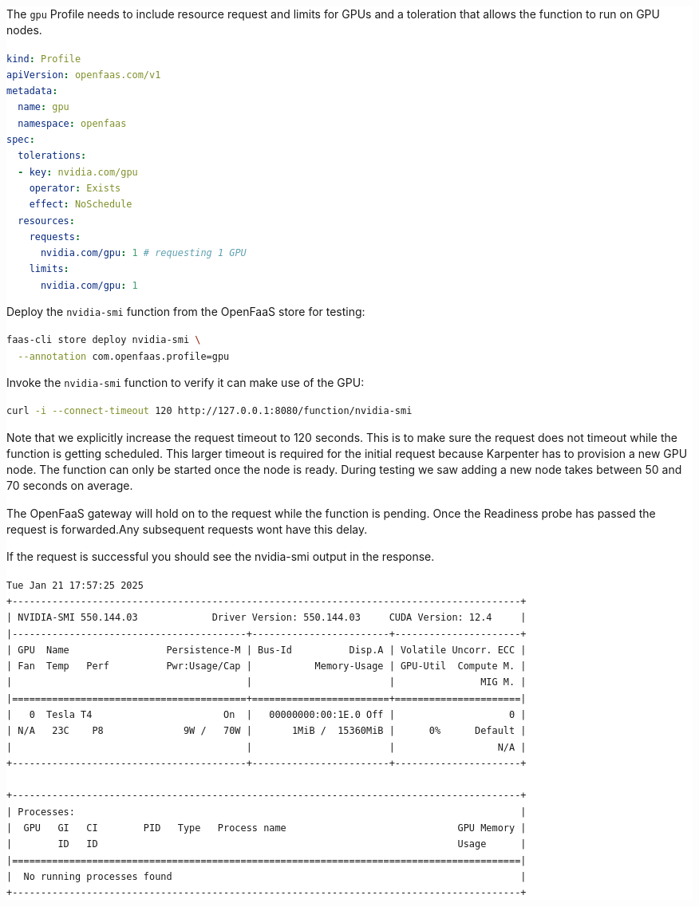 The `gpu` Profile needs to include resource request and limits for GPUs and a toleration that allows the function to run on GPU nodes.

```yaml
kind: Profile
apiVersion: openfaas.com/v1
metadata:
  name: gpu
  namespace: openfaas
spec:
  tolerations:
  - key: nvidia.com/gpu
    operator: Exists
    effect: NoSchedule
  resources:
    requests:
      nvidia.com/gpu: 1 # requesting 1 GPU
    limits:
      nvidia.com/gpu: 1
```

Deploy the `nvidia-smi` function from the OpenFaaS store for testing:

```sh
faas-cli store deploy nvidia-smi \
  --annotation com.openfaas.profile=gpu
```

Invoke the `nvidia-smi` function to verify it can make use of the GPU:

```sh
curl -i --connect-timeout 120 http://127.0.0.1:8080/function/nvidia-smi
```
Note that we explicitly increase the request timeout to 120 seconds. This is to make sure the request does not timeout while the function is getting scheduled. This larger timeout is required for the initial request because Karpenter has to provision a new GPU node. The function can only be started once the node is ready. During testing we saw adding a new node takes between 50 and 70 seconds on average.

The OpenFaaS gateway will hold on to the request while the function is pending. Once the Readiness probe has passed the request is forwarded.Any subsequent requests wont have this delay.

If the request is successful you should see the nvidia-smi output in the response.

```
Tue Jan 21 17:57:25 2025       
+-----------------------------------------------------------------------------------------+
| NVIDIA-SMI 550.144.03             Driver Version: 550.144.03     CUDA Version: 12.4     |
|-----------------------------------------+------------------------+----------------------+
| GPU  Name                 Persistence-M | Bus-Id          Disp.A | Volatile Uncorr. ECC |
| Fan  Temp   Perf          Pwr:Usage/Cap |           Memory-Usage | GPU-Util  Compute M. |
|                                         |                        |               MIG M. |
|=========================================+========================+======================|
|   0  Tesla T4                       On  |   00000000:00:1E.0 Off |                    0 |
| N/A   23C    P8              9W /   70W |       1MiB /  15360MiB |      0%      Default |
|                                         |                        |                  N/A |
+-----------------------------------------+------------------------+----------------------+
                                                                                         
+-----------------------------------------------------------------------------------------+
| Processes:                                                                              |
|  GPU   GI   CI        PID   Type   Process name                              GPU Memory |
|        ID   ID                                                               Usage      |
|=========================================================================================|
|  No running processes found                                                             |
+-----------------------------------------------------------------------------------------+
```
